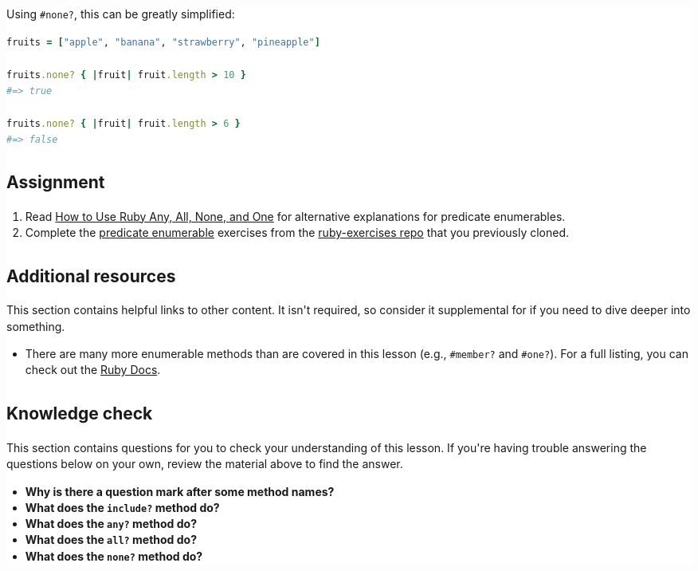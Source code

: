 Using `#none?`, this can be greatly simplified:

```ruby
fruits = ["apple", "banana", "strawberry", "pineapple"]

fruits.none? { |fruit| fruit.length > 10 }
#=> true

fruits.none? { |fruit| fruit.length > 6 }
#=> false
```

## Assignment

1. Read [How to Use Ruby Any, All, None, and One](https://www.rubyguides.com/2018/10/any-all-none-one/) for alternative explanations for predicate enumerables.
2. Complete the [predicate enumerable](https://github.com/TheOdinProject/ruby-exercises/tree/master/ruby_basics) exercises from the [ruby-exercises repo](https://github.com/TheOdinProject/ruby-exercises) that you previously cloned.

## Additional resources

This section contains helpful links to other content. It isn't required, so consider it supplemental for if you need to dive deeper into something.

* There are many more enumerable methods than are covered in this lesson \(e.g., `#member?` and `#one?`\). For a full listing, you can check out the [Ruby Docs](https://ruby-doc.org/core-2.5.0/Enumerable.html).

## Knowledge check

This section contains questions for you to check your understanding of this lesson. If you're having trouble answering the questions below on your own, review the material above to find the answer.

* **Why is there a question mark after some method names?**
* **What does the `include?` method do?**
* **What does the `any?` method do?**
* **What does the `all?` method do?**
* **What does the `none?` method do?**

